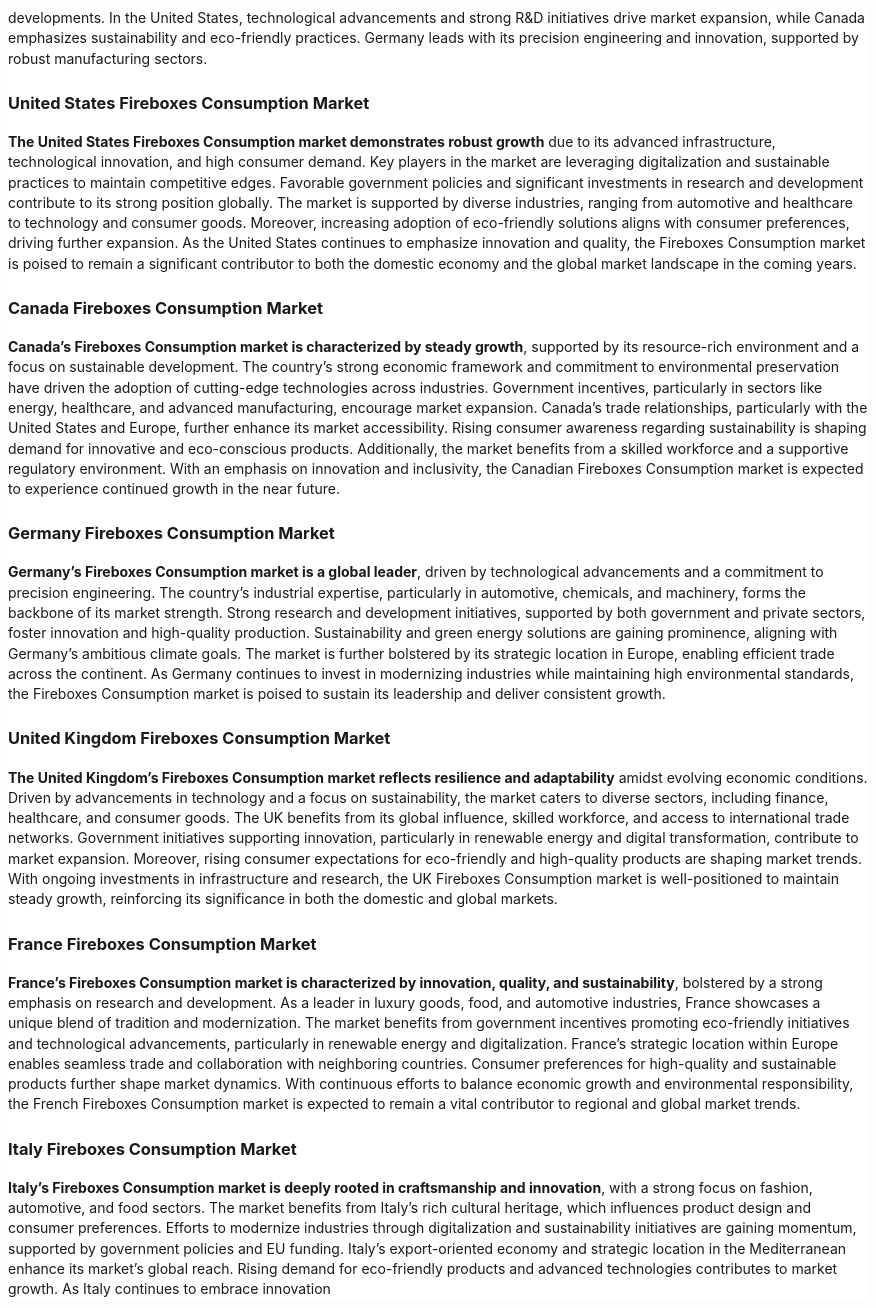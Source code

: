 developments. In the United States, technological advancements and strong R&amp;D initiatives drive market expansion, while Canada emphasizes sustainability and eco-friendly practices. Germany leads with its precision engineering and innovation, supported by robust manufacturing sectors.</span></em></p></blockquote><h3><strong>United States Fireboxes Consumption Market</strong></h3><p><strong>The United States Fireboxes Consumption market demonstrates robust growth</strong> due to its advanced infrastructure, technological innovation, and high consumer demand. Key players in the market are leveraging digitalization and sustainable practices to maintain competitive edges. Favorable government policies and significant investments in research and development contribute to its strong position globally. The market is supported by diverse industries, ranging from automotive and healthcare to technology and consumer goods. Moreover, increasing adoption of eco-friendly solutions aligns with consumer preferences, driving further expansion. As the United States continues to emphasize innovation and quality, the Fireboxes Consumption market is poised to remain a significant contributor to both the domestic economy and the global market landscape in the coming years.</p><h3><strong>Canada Fireboxes Consumption Market</strong></h3><p><strong>Canada&rsquo;s Fireboxes Consumption market is characterized by steady growth</strong>, supported by its resource-rich environment and a focus on sustainable development. The country&rsquo;s strong economic framework and commitment to environmental preservation have driven the adoption of cutting-edge technologies across industries. Government incentives, particularly in sectors like energy, healthcare, and advanced manufacturing, encourage market expansion. Canada&rsquo;s trade relationships, particularly with the United States and Europe, further enhance its market accessibility. Rising consumer awareness regarding sustainability is shaping demand for innovative and eco-conscious products. Additionally, the market benefits from a skilled workforce and a supportive regulatory environment. With an emphasis on innovation and inclusivity, the Canadian Fireboxes Consumption market is expected to experience continued growth in the near future.</p><h3><strong>Germany Fireboxes Consumption Market</strong></h3><p><strong>Germany&rsquo;s Fireboxes Consumption market is a global leader</strong>, driven by technological advancements and a commitment to precision engineering. The country&rsquo;s industrial expertise, particularly in automotive, chemicals, and machinery, forms the backbone of its market strength. Strong research and development initiatives, supported by both government and private sectors, foster innovation and high-quality production. Sustainability and green energy solutions are gaining prominence, aligning with Germany&rsquo;s ambitious climate goals. The market is further bolstered by its strategic location in Europe, enabling efficient trade across the continent. As Germany continues to invest in modernizing industries while maintaining high environmental standards, the Fireboxes Consumption market is poised to sustain its leadership and deliver consistent growth.</p><h3><strong>United Kingdom Fireboxes Consumption Market</strong></h3><p><strong>The United Kingdom&rsquo;s Fireboxes Consumption market reflects resilience and adaptability</strong> amidst evolving economic conditions. Driven by advancements in technology and a focus on sustainability, the market caters to diverse sectors, including finance, healthcare, and consumer goods. The UK benefits from its global influence, skilled workforce, and access to international trade networks. Government initiatives supporting innovation, particularly in renewable energy and digital transformation, contribute to market expansion. Moreover, rising consumer expectations for eco-friendly and high-quality products are shaping market trends. With ongoing investments in infrastructure and research, the UK Fireboxes Consumption market is well-positioned to maintain steady growth, reinforcing its significance in both the domestic and global markets.</p><h3><strong>France Fireboxes Consumption Market</strong></h3><p><strong>France&rsquo;s Fireboxes Consumption market is characterized by innovation, quality, and sustainability</strong>, bolstered by a strong emphasis on research and development. As a leader in luxury goods, food, and automotive industries, France showcases a unique blend of tradition and modernization. The market benefits from government incentives promoting eco-friendly initiatives and technological advancements, particularly in renewable energy and digitalization. France&rsquo;s strategic location within Europe enables seamless trade and collaboration with neighboring countries. Consumer preferences for high-quality and sustainable products further shape market dynamics. With continuous efforts to balance economic growth and environmental responsibility, the French Fireboxes Consumption market is expected to remain a vital contributor to regional and global market trends.</p><h3><strong>Italy Fireboxes Consumption Market</strong></h3><p><strong>Italy&rsquo;s Fireboxes Consumption market is deeply rooted in craftsmanship and innovation</strong>, with a strong focus on fashion, automotive, and food sectors. The market benefits from Italy&rsquo;s rich cultural heritage, which influences product design and consumer preferences. Efforts to modernize industries through digitalization and sustainability initiatives are gaining momentum, supported by government policies and EU funding. Italy&rsquo;s export-oriented economy and strategic location in the Mediterranean enhance its market&rsquo;s global reach. Rising demand for eco-friendly products and advanced technologies contributes to market growth. As Italy continues to embrace innovation